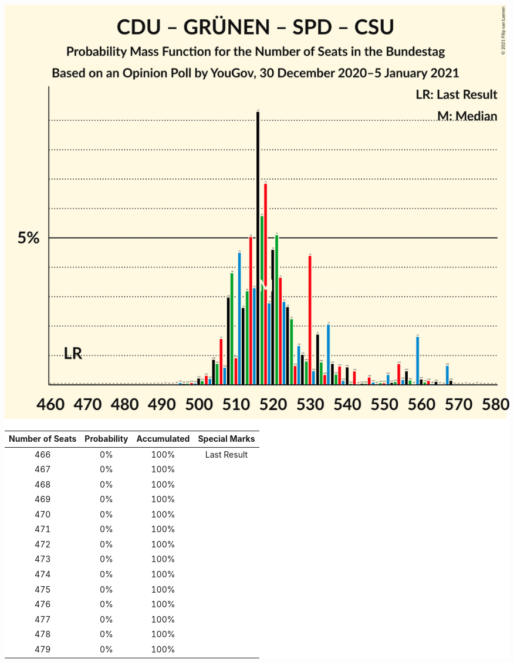 ![Graph with seats probability mass function not yet produced](2021-01-05-YouGov-coalitions-seats-pmf-cdu–grünen–spd–csu.png "Seats Probability Mass Function")

| Number of Seats | Probability | Accumulated | Special Marks |
|:---------------:|:-----------:|:-----------:|:-------------:|
| 466 | 0% | 100% | Last Result |
| 467 | 0% | 100% |  |
| 468 | 0% | 100% |  |
| 469 | 0% | 100% |  |
| 470 | 0% | 100% |  |
| 471 | 0% | 100% |  |
| 472 | 0% | 100% |  |
| 473 | 0% | 100% |  |
| 474 | 0% | 100% |  |
| 475 | 0% | 100% |  |
| 476 | 0% | 100% |  |
| 477 | 0% | 100% |  |
| 478 | 0% | 100% |  |
| 479 | 0% | 100% |  |